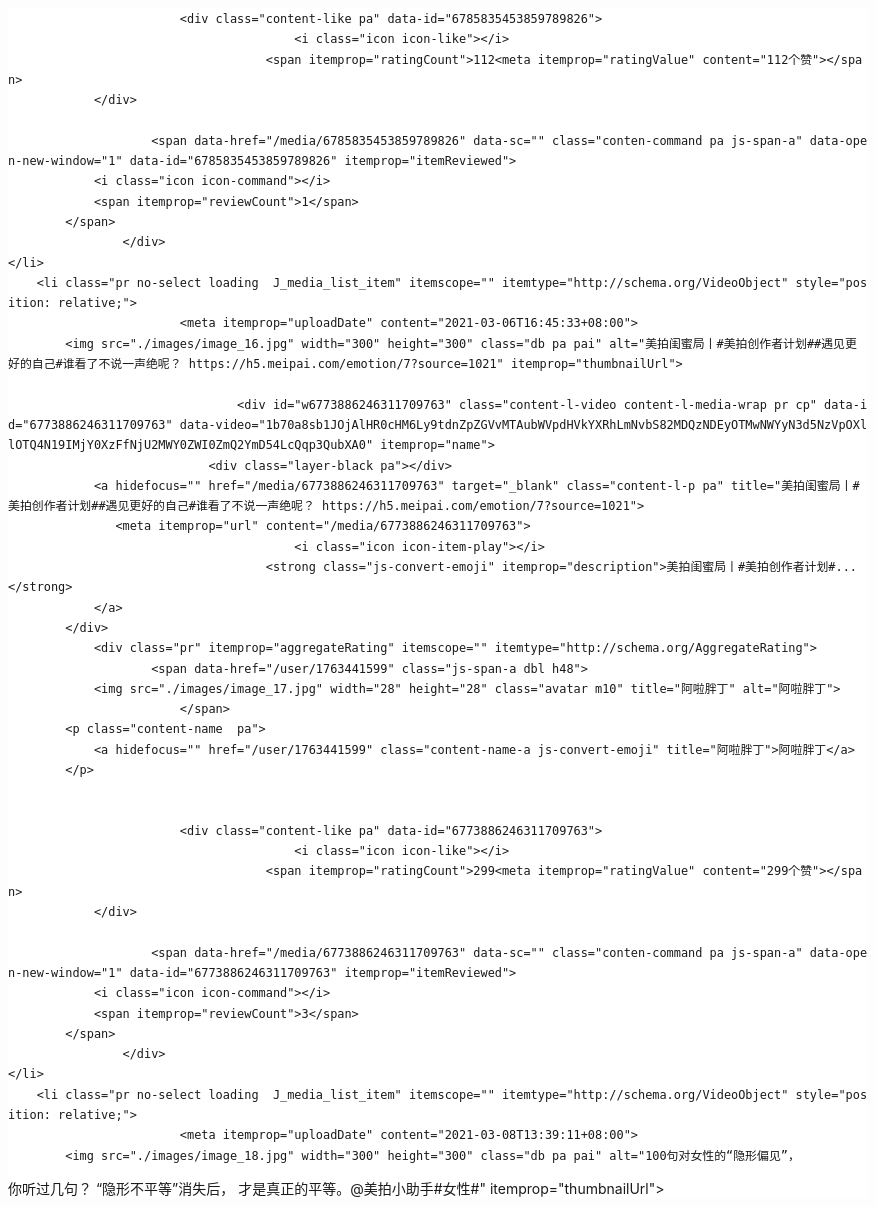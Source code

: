                             <div class="content-like pa" data-id="6785835453859789826">
                                            <i class="icon icon-like"></i>
                                        <span itemprop="ratingCount">112<meta itemprop="ratingValue" content="112个赞"></span>
                </div>
            
                        <span data-href="/media/6785835453859789826" data-sc="" class="conten-command pa js-span-a" data-open-new-window="1" data-id="6785835453859789826" itemprop="itemReviewed">
                <i class="icon icon-command"></i>
                <span itemprop="reviewCount">1</span>
            </span>
                    </div>
    </li>
        <li class="pr no-select loading  J_media_list_item" itemscope="" itemtype="http://schema.org/VideoObject" style="position: relative;">
                            <meta itemprop="uploadDate" content="2021-03-06T16:45:33+08:00">
            <img src="./images/image_16.jpg" width="300" height="300" class="db pa pai" alt="美拍闺蜜局丨#美拍创作者计划##遇见更好的自己#谁看了不说一声绝呢？ https://h5.meipai.com/emotion/7?source=1021" itemprop="thumbnailUrl">
        
                                    <div id="w6773886246311709763" class="content-l-video content-l-media-wrap pr cp" data-id="6773886246311709763" data-video="1b70a8sb1JOjAlHR0cHM6Ly9tdnZpZGVvMTAubWVpdHVkYXRhLmNvbS82MDQzNDEyOTMwNWYyN3d5NzVpOXllOTQ4N19IMjY0XzFfNjU2MWY0ZWI0ZmQ2YmD54LcQqp3QubXA0" itemprop="name">
                                <div class="layer-black pa"></div>
                <a hidefocus="" href="/media/6773886246311709763" target="_blank" class="content-l-p pa" title="美拍闺蜜局丨#美拍创作者计划##遇见更好的自己#谁看了不说一声绝呢？ https://h5.meipai.com/emotion/7?source=1021">
                   <meta itemprop="url" content="/media/6773886246311709763">
                                            <i class="icon icon-item-play"></i>
                                        <strong class="js-convert-emoji" itemprop="description">美拍闺蜜局丨#美拍创作者计划#...</strong>
                </a>
            </div>
                <div class="pr" itemprop="aggregateRating" itemscope="" itemtype="http://schema.org/AggregateRating">
                        <span data-href="/user/1763441599" class="js-span-a dbl h48">
                <img src="./images/image_17.jpg" width="28" height="28" class="avatar m10" title="阿啦胖丁" alt="阿啦胖丁">
                            </span>
            <p class="content-name  pa">
                <a hidefocus="" href="/user/1763441599" class="content-name-a js-convert-emoji" title="阿啦胖丁">阿啦胖丁</a>
            </p>

            
                            <div class="content-like pa" data-id="6773886246311709763">
                                            <i class="icon icon-like"></i>
                                        <span itemprop="ratingCount">299<meta itemprop="ratingValue" content="299个赞"></span>
                </div>
            
                        <span data-href="/media/6773886246311709763" data-sc="" class="conten-command pa js-span-a" data-open-new-window="1" data-id="6773886246311709763" itemprop="itemReviewed">
                <i class="icon icon-command"></i>
                <span itemprop="reviewCount">3</span>
            </span>
                    </div>
    </li>
        <li class="pr no-select loading  J_media_list_item" itemscope="" itemtype="http://schema.org/VideoObject" style="position: relative;">
                            <meta itemprop="uploadDate" content="2021-03-08T13:39:11+08:00">
            <img src="./images/image_18.jpg" width="300" height="300" class="db pa pai" alt="100句对女性的“隐形偏见”，
你听过几句？
“隐形不平等”消失后，
才是真正的平等。@美拍小助手#女性#" itemprop="thumbnailUrl">
        